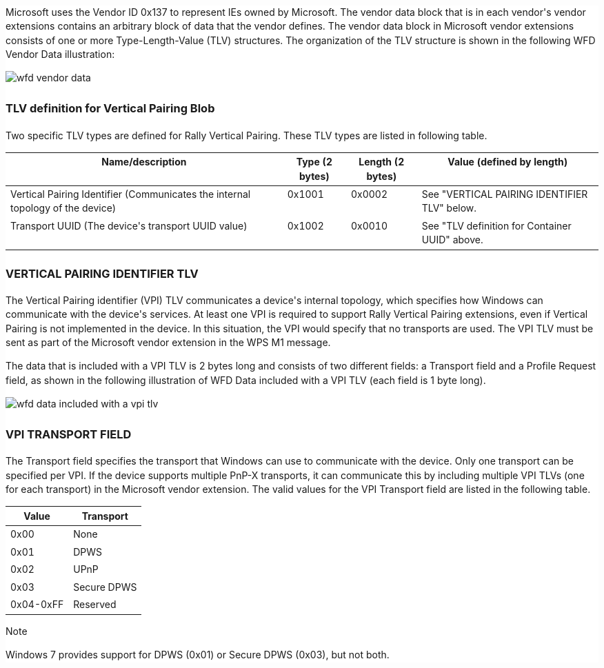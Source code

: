 Microsoft uses the Vendor ID 0x137 to represent IEs owned by Microsoft. The vendor data block that is in each vendor's vendor extensions contains an arbitrary block of data that the vendor defines. The vendor data block in Microsoft vendor extensions consists of one or more Type-Length-Value (TLV) structures. The organization of the TLV structure is shown in the following WFD Vendor Data illustration:

![wfd vendor data](images/wfd-vendordatatlv.png)

### TLV definition for Vertical Pairing Blob

Two specific TLV types are defined for Rally Vertical Pairing. These TLV types are listed in following table.

| Name/description | Type (2 bytes) | Length (2 bytes) | Value (defined by length) |
|--|--|--|--|
| Vertical Pairing Identifier (Communicates the internal topology of the device) | 0x1001 | 0x0002 | See "VERTICAL PAIRING IDENTIFIER TLV" below. |
| Transport UUID (The device's transport UUID value) | 0x1002 | 0x0010 | See "TLV definition for Container UUID" above. |

### VERTICAL PAIRING IDENTIFIER TLV

The Vertical Pairing identifier (VPI) TLV communicates a device's internal topology, which specifies how Windows can communicate with the device's services. At least one VPI is required to support Rally Vertical Pairing extensions, even if Vertical Pairing is not implemented in the device. In this situation, the VPI would specify that no transports are used. The VPI TLV must be sent as part of the Microsoft vendor extension in the WPS M1 message.

The data that is included with a VPI TLV is 2 bytes long and consists of two different fields: a Transport field and a Profile Request field, as shown in the following illustration of WFD Data included with a VPI TLV (each field is 1 byte long).

![wfd data included with a vpi tlv](images/wfd-vpi.png)

### VPI TRANSPORT FIELD

The Transport field specifies the transport that Windows can use to communicate with the device. Only one transport can be specified per VPI. If the device supports multiple PnP-X transports, it can communicate this by including multiple VPI TLVs (one for each transport) in the Microsoft vendor extension. The valid values for the VPI Transport field are listed in the following table.

| Value | Transport |
|--|--|
| 0x00 | None |
| 0x01 | DPWS |
| 0x02 | UPnP |
| 0x03 | Secure DPWS |
| 0x04-0xFF | Reserved |

> [!NOTE]
> Windows 7 provides support for DPWS (0x01) or Secure DPWS (0x03), but not both.
